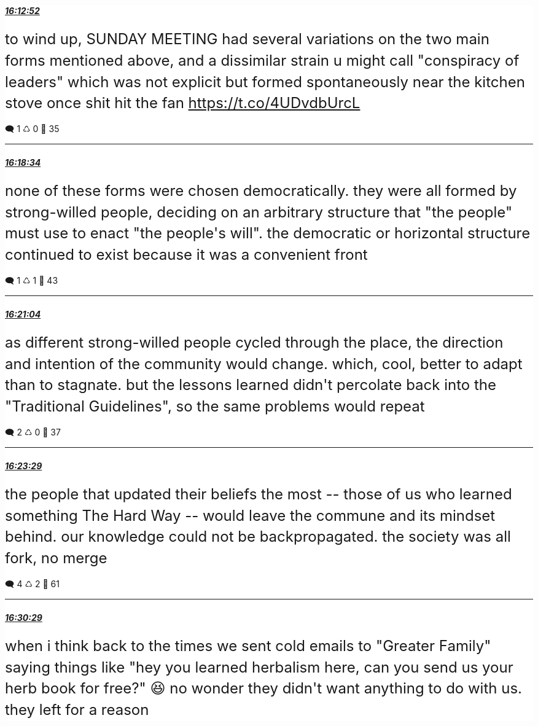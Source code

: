     
#### <a href = "https://twitter.com/deepfates/status/1388979831816196106">*16:12:52*</a>

<font size="5">to wind up, SUNDAY MEETING had several variations on the two main forms mentioned above, and a dissimilar strain u might call "conspiracy of leaders" which was not explicit but formed spontaneously near the kitchen stove once shit hit the fan   https://t.co/4UDvdbUrcL</font>



🗨️ 1 ♺ 0 🤍  35   

---
    
#### <a href = "https://twitter.com/deepfates/status/1388981267136401411">*16:18:34*</a>

<font size="5">none of these forms were chosen democratically. they were all formed by strong-willed people, deciding on an arbitrary structure that "the people" must use to enact "the people's will". the democratic or horizontal structure continued to exist because it was a convenient front</font>



🗨️ 1 ♺ 1 🤍  43   

---
    
#### <a href = "https://twitter.com/deepfates/status/1388981893329195013">*16:21:04*</a>

<font size="5">as different strong-willed people cycled through the place, the direction and intention of the community would change. which, cool, better to adapt than to stagnate. but the lessons learned didn't percolate back into the "Traditional Guidelines", so the same problems would repeat</font>



🗨️ 2 ♺ 0 🤍  37   

---
    
#### <a href = "https://twitter.com/deepfates/status/1388982503986376705">*16:23:29*</a>

<font size="5">the people that updated their beliefs the most -- those of us who learned something The Hard Way -- would leave the commune and its mindset behind. our knowledge could not be backpropagated. the society was all fork, no merge</font>



🗨️ 4 ♺ 2 🤍  61   

---
    
#### <a href = "https://twitter.com/deepfates/status/1388984265354907650">*16:30:29*</a>

<font size="5">when i think back to the times we sent cold emails to "Greater Family" saying things like "hey you learned herbalism here, can you send us your herb book for free?" 😆  no wonder they didn't want anything to do with us. they left for a reason</font>
